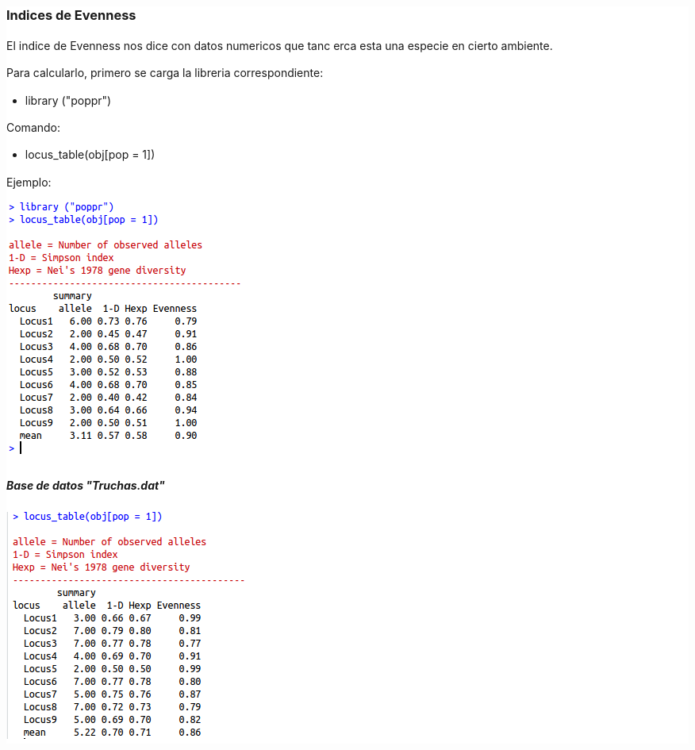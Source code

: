### Indices de Evenness

El indice de Evenness nos dice con datos numericos que tanc erca esta una especie en cierto ambiente.

Para calcularlo, primero se carga la libreria correspondiente:
- library ("poppr")

Comando:
- locus_table(obj[pop = 1])

Ejemplo:

![Captura](Imagenes/27.png)

##### Base de datos "Truchas.dat"
![Captura](Imagenes/44.png)